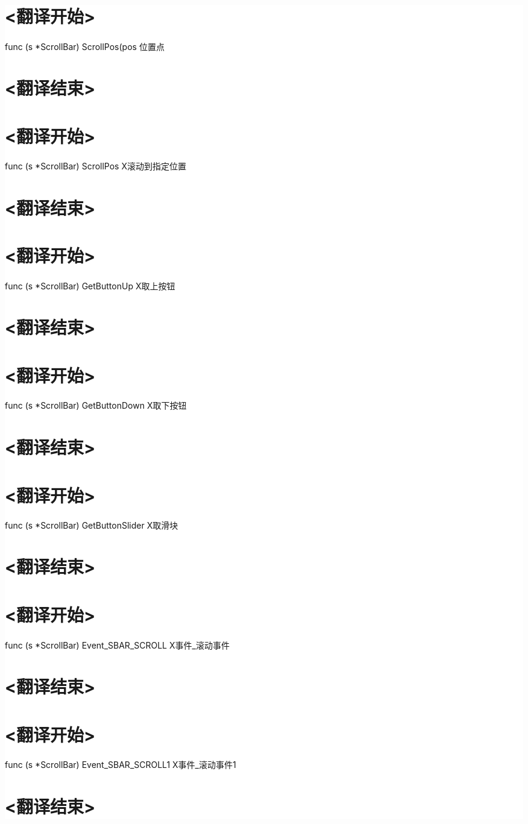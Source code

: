 
# <翻译开始>
func (s *ScrollBar) ScrollPos(pos
位置点
# <翻译结束>

# <翻译开始>
func (s *ScrollBar) ScrollPos
X滚动到指定位置
# <翻译结束>


# <翻译开始>
func (s *ScrollBar) GetButtonUp
X取上按钮
# <翻译结束>


# <翻译开始>
func (s *ScrollBar) GetButtonDown
X取下按钮
# <翻译结束>


# <翻译开始>
func (s *ScrollBar) GetButtonSlider
X取滑块
# <翻译结束>


# <翻译开始>
func (s *ScrollBar) Event_SBAR_SCROLL
X事件_滚动事件
# <翻译结束>


# <翻译开始>
func (s *ScrollBar) Event_SBAR_SCROLL1
X事件_滚动事件1
# <翻译结束>

